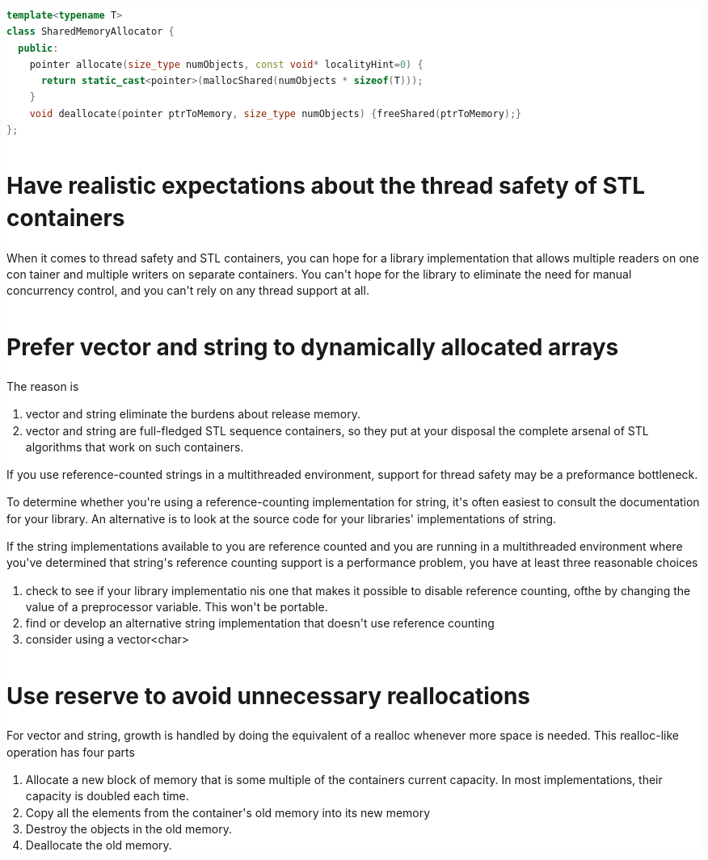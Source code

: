 ```cpp
template<typename T> 
class SharedMemoryAllocator {
  public:
    pointer allocate(size_type numObjects, const void* localityHint=0) {
      return static_cast<pointer>(mallocShared(numObjects * sizeof(T)));
    }
    void deallocate(pointer ptrToMemory, size_type numObjects) {freeShared(ptrToMemory);}
};
```

# Have realistic expectations about the thread safety of STL containers

When it comes to thread safety and STL containers, you can hope for a library implementation that allows multiple readers on one con tainer and multiple writers on separate containers. You can't hope for the library to eliminate the need for manual concurrency control, and you can't rely on any thread support at all.

# Prefer vector and string to dynamically allocated arrays

The reason is

1. vector and string eliminate the burdens about release memory.
2. vector and string are full-fledged STL sequence containers, so they put at your disposal the complete arsenal of STL algorithms that work on such containers.

If you use reference-counted strings in a multithreaded environment, support for thread safety may be a preformance bottleneck.

To determine whether you're using a reference-counting implementation for string, it's often easiest to consult the documentation for your library. An alternative is to look at the source code for your libraries' implementations of string.

If the string implementations available to you are reference counted and you are running in a multithreaded environment where you've determined that string's reference counting support is a performance problem, you have at least three reasonable choices

1. check to see if your library implementatio nis one that makes it possible to disable reference counting, ofthe by changing the value of a preprocessor variable. This won't be portable.
2. find or develop an alternative string implementation that doesn't use reference counting
3. consider using a vector\<char\>

# Use reserve to avoid unnecessary reallocations

For vector and string, growth is handled by doing the equivalent of a realloc whenever more space is needed. This realloc-like operation has four parts

1. Allocate a new block of memory that is some multiple of the containers current capacity. In most implementations, their capacity is doubled each time.
2. Copy all the elements from the container's old memory into its new memory
3. Destroy the objects in the old memory.
4. Deallocate the old memory.
